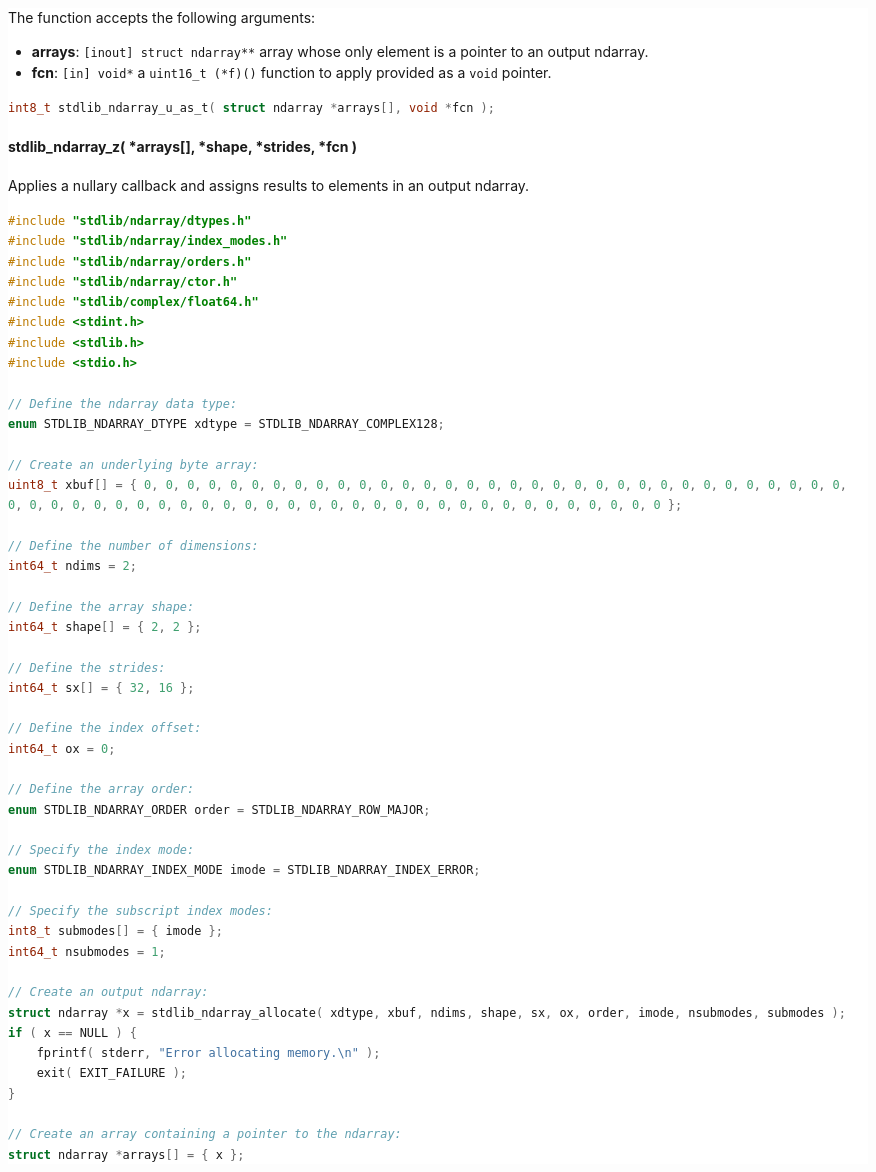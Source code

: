 The function accepts the following arguments:

-   **arrays**: `[inout] struct ndarray**` array whose only element is a pointer to an output ndarray.
-   **fcn**: `[in] void*` a `uint16_t (*f)()` function to apply provided as a `void` pointer.

```c
int8_t stdlib_ndarray_u_as_t( struct ndarray *arrays[], void *fcn );
```

#### stdlib_ndarray_z( \*arrays[], \*shape, \*strides, \*fcn )

Applies a nullary callback and assigns results to elements in an output ndarray.

```c
#include "stdlib/ndarray/dtypes.h"
#include "stdlib/ndarray/index_modes.h"
#include "stdlib/ndarray/orders.h"
#include "stdlib/ndarray/ctor.h"
#include "stdlib/complex/float64.h"
#include <stdint.h>
#include <stdlib.h>
#include <stdio.h>

// Define the ndarray data type:
enum STDLIB_NDARRAY_DTYPE xdtype = STDLIB_NDARRAY_COMPLEX128;

// Create an underlying byte array:
uint8_t xbuf[] = { 0, 0, 0, 0, 0, 0, 0, 0, 0, 0, 0, 0, 0, 0, 0, 0, 0, 0, 0, 0, 0, 0, 0, 0, 0, 0, 0, 0, 0, 0, 0, 0, 0, 0, 0, 0, 0, 0, 0, 0, 0, 0, 0, 0, 0, 0, 0, 0, 0, 0, 0, 0, 0, 0, 0, 0, 0, 0, 0, 0, 0, 0, 0, 0 };

// Define the number of dimensions:
int64_t ndims = 2;

// Define the array shape:
int64_t shape[] = { 2, 2 };

// Define the strides:
int64_t sx[] = { 32, 16 };

// Define the index offset:
int64_t ox = 0;

// Define the array order:
enum STDLIB_NDARRAY_ORDER order = STDLIB_NDARRAY_ROW_MAJOR;

// Specify the index mode:
enum STDLIB_NDARRAY_INDEX_MODE imode = STDLIB_NDARRAY_INDEX_ERROR;

// Specify the subscript index modes:
int8_t submodes[] = { imode };
int64_t nsubmodes = 1;

// Create an output ndarray:
struct ndarray *x = stdlib_ndarray_allocate( xdtype, xbuf, ndims, shape, sx, ox, order, imode, nsubmodes, submodes );
if ( x == NULL ) {
    fprintf( stderr, "Error allocating memory.\n" );
    exit( EXIT_FAILURE );
}

// Create an array containing a pointer to the ndarray:
struct ndarray *arrays[] = { x };

```